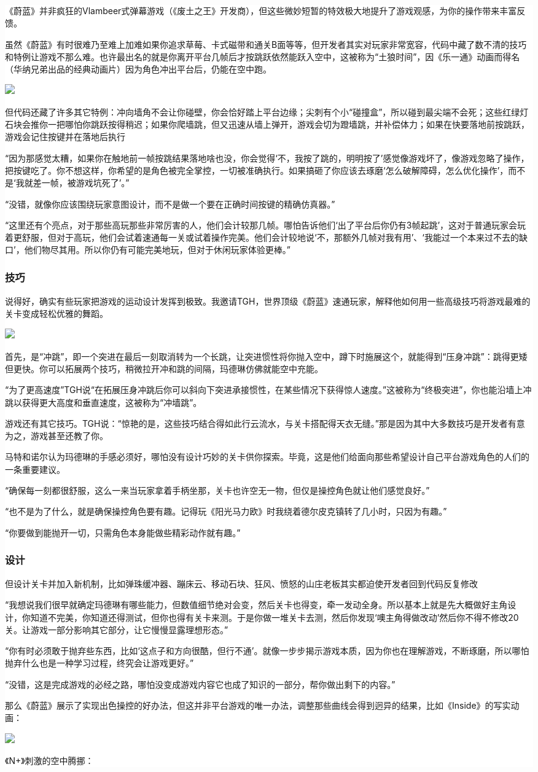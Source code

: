 《蔚蓝》并非疯狂的Vlambeer式弹幕游戏（《废土之王》开发商），但这些微妙短暂的特效极大地提升了游戏观感，为你的操作带来丰富反馈。

虽然《蔚蓝》有时很难乃至难上加难如果你追求草莓、卡式磁带和通关B面等等，但开发者其实对玩家非常宽容，代码中藏了数不清的技巧和特例让游戏不那么难。也许最出名的就是你离开平台几帧后才按跳跃依然能跃入空中，这被称为“土狼时间”，因《乐一通》动画而得名（华纳兄弟出品的经典动画片）因为角色冲出平台后，仍能在空中跑。

![](https://cdn.jsdelivr.net/gh/Yousazoe/picgo-repo/img/%E5%B1%8F%E5%B9%95%E5%BF%AB%E7%85%A7%202021-02-13%20%E4%B8%8A%E5%8D%8811.53.05.png)

但代码还藏了许多其它特例：冲向墙角不会让你碰壁，你会恰好踏上平台边缘；尖刺有个小“碰撞盒”，所以碰到最尖端不会死；这些红绿灯石块会推你一把哪怕你跳跃按得稍迟；如果你爬墙跳，但又迅速从墙上弹开，游戏会切为蹬墙跳，并补偿体力；如果在快要落地前按跳跃，游戏会记住按键并在落地后执行

“因为那感觉太糟，如果你在触地前一帧按跳结果落地啥也没，你会觉得‘不，我按了跳的，明明按了’感觉像游戏坏了，像游戏忽略了操作，把按键吃了。你不想这样，你希望的是角色被完全掌控，一切被准确执行。如果搞砸了你应该去琢磨‘怎么破解障碍，怎么优化操作’，而不是‘我就差一帧，被游戏坑死了’。”

“没错，就像你应该围绕玩家意图设计，而不是做一个要在正确时间按键的精确仿真器。”

“这里还有个亮点，对于那些高玩那些非常厉害的人，他们会计较那几帧。哪怕告诉他们‘出了平台后你仍有3帧起跳’，这对于普通玩家会玩着更舒服，但对于高玩，他们会试着速通每一关或试着操作完美。他们会计较地说‘不，那额外几帧对我有用’、‘我能过一个本来过不去的缺口’，他们物尽其用。所以你仍有可能完美地玩，但对于休闲玩家体验更棒。”



### 技巧

说得好，确实有些玩家把游戏的运动设计发挥到极致。我邀请TGH，世界顶级《蔚蓝》速通玩家，解释他如何用一些高级技巧将游戏最难的关卡变成轻松优雅的舞蹈。

![](https://cdn.jsdelivr.net/gh/Yousazoe/picgo-repo/img/%E5%B1%8F%E5%B9%95%E5%BF%AB%E7%85%A7%202021-02-13%20%E4%B8%8A%E5%8D%8811.49.26-20210213162754526.png)

首先，是“冲跳”，即一个突进在最后一刻取消转为一个长跳，让突进惯性将你抛入空中，蹲下时施展这个，就能得到“压身冲跳”：跳得更矮但更快。你可以拓展两个技巧，稍微拉开冲和跳的间隔，玛德琳仿佛就能空中充能。

“为了更高速度”TGH说“在拓展压身冲跳后你可以斜向下突进承接惯性，在某些情况下获得惊人速度。”这被称为“终极突进”，你也能沿墙上冲跳以获得更大高度和垂直速度，这被称为“冲墙跳”。

游戏还有其它技巧。TGH说：“惊艳的是，这些技巧结合得如此行云流水，与关卡搭配得天衣无缝。”那是因为其中大多数技巧是开发者有意为之，游戏甚至还教了你。

马特和诺尔认为玛德琳的手感必须好，哪怕没有设计巧妙的关卡供你探索。毕竟，这是他们给面向那些希望设计自己平台游戏角色的人们的一条重要建议。

“确保每一刻都很舒服，这么一来当玩家拿着手柄坐那，关卡也许空无一物，但仅是操控角色就让他们感觉良好。”

“也不是为了什么，就是确保操控角色要有趣。记得玩《阳光马力欧》时我绕着德尔皮克镇转了几小时，只因为有趣。”

“你要做到能抛开一切，只需角色本身能做些精彩动作就有趣。”



### 设计

但设计关卡并加入新机制，比如弹珠缓冲器、蹦床云、移动石块、狂风、愤怒的山庄老板其实都迫使开发者回到代码反复修改

“我想说我们很早就确定玛德琳有哪些能力，但数值细节绝对会变，然后关卡也得变，牵一发动全身。所以基本上就是先大概做好主角设计，你知道不完美，你知道还得测试，但你也得有关卡来测。于是你做一堆关卡去测，然后你发现‘噢主角得做改动’然后你不得不修改20关。让游戏一部分影响其它部分，让它慢慢显露理想形态。”

“你有时必须敢于抛弃些东西，比如‘这点子和方向很酷，但行不通’。就像一步步揭示游戏本质，因为你也在理解游戏，不断琢磨，所以哪怕抛弃什么也是一种学习过程，终究会让游戏更好。”

“没错，这是完成游戏的必经之路，哪怕没变成游戏内容它也成了知识的一部分，帮你做出剩下的内容。”



那么《蔚蓝》展示了实现出色操控的好办法，但这并非平台游戏的唯一办法，调整那些曲线会得到迥异的结果，比如《Inside》的写实动画：

![](https://cdn.jsdelivr.net/gh/Yousazoe/picgo-repo/img/%E5%B1%8F%E5%B9%95%E5%BF%AB%E7%85%A7%202021-02-13%20%E4%B8%8A%E5%8D%8811.56.31.png)

《N+》刺激的空中腾挪：
